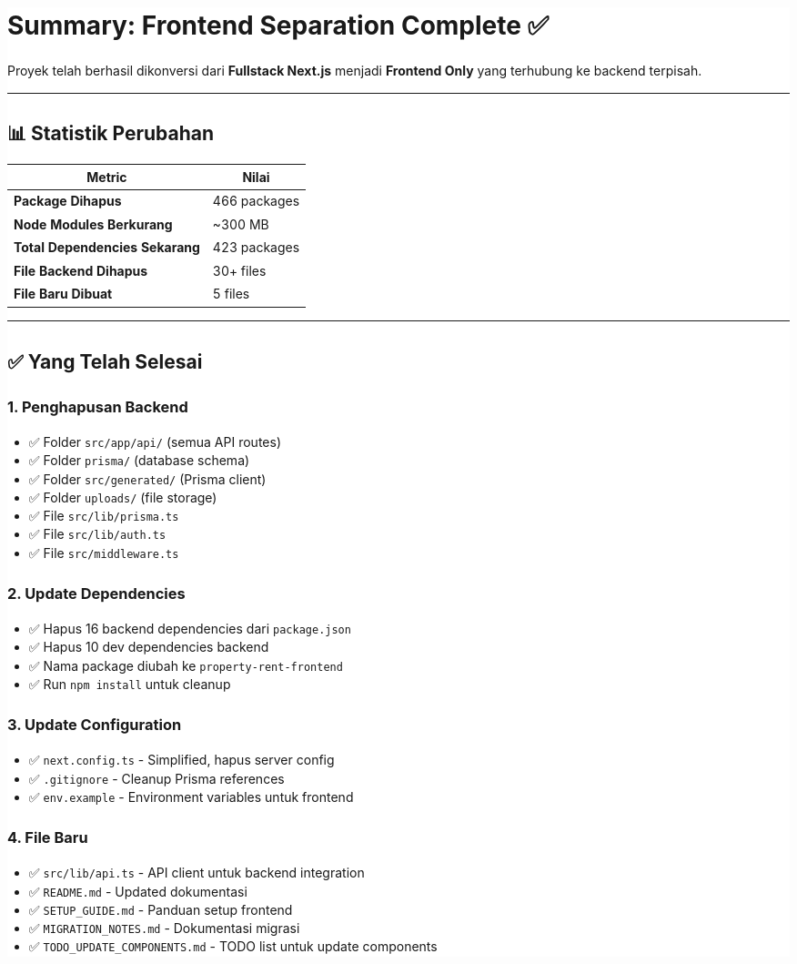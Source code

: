 # Summary: Frontend Separation Complete ✅

Proyek telah berhasil dikonversi dari **Fullstack Next.js** menjadi **Frontend Only** yang terhubung ke backend terpisah.

---

## 📊 Statistik Perubahan

| Metric | Nilai |
|--------|-------|
| **Package Dihapus** | 466 packages |
| **Node Modules Berkurang** | ~300 MB |
| **Total Dependencies Sekarang** | 423 packages |
| **File Backend Dihapus** | 30+ files |
| **File Baru Dibuat** | 5 files |

---

## ✅ Yang Telah Selesai

### 1. Penghapusan Backend
- ✅ Folder `src/app/api/` (semua API routes)
- ✅ Folder `prisma/` (database schema)
- ✅ Folder `src/generated/` (Prisma client)
- ✅ Folder `uploads/` (file storage)
- ✅ File `src/lib/prisma.ts`
- ✅ File `src/lib/auth.ts`
- ✅ File `src/middleware.ts`

### 2. Update Dependencies
- ✅ Hapus 16 backend dependencies dari `package.json`
- ✅ Hapus 10 dev dependencies backend
- ✅ Nama package diubah ke `property-rent-frontend`
- ✅ Run `npm install` untuk cleanup

### 3. Update Configuration
- ✅ `next.config.ts` - Simplified, hapus server config
- ✅ `.gitignore` - Cleanup Prisma references
- ✅ `env.example` - Environment variables untuk frontend

### 4. File Baru
- ✅ `src/lib/api.ts` - API client untuk backend integration
- ✅ `README.md` - Updated dokumentasi
- ✅ `SETUP_GUIDE.md` - Panduan setup frontend
- ✅ `MIGRATION_NOTES.md` - Dokumentasi migrasi
- ✅ `TODO_UPDATE_COMPONENTS.md` - TODO list untuk update components
